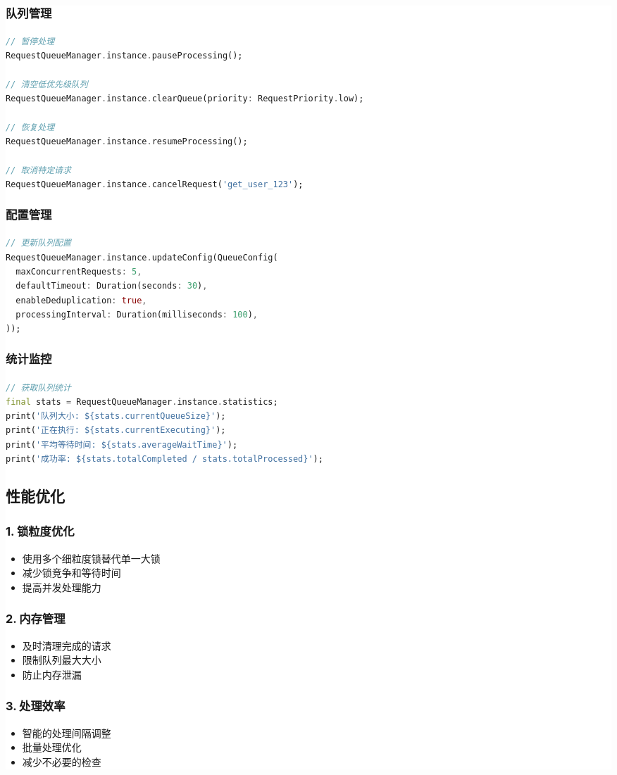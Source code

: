 
### 队列管理
```dart
// 暂停处理
RequestQueueManager.instance.pauseProcessing();

// 清空低优先级队列
RequestQueueManager.instance.clearQueue(priority: RequestPriority.low);

// 恢复处理
RequestQueueManager.instance.resumeProcessing();

// 取消特定请求
RequestQueueManager.instance.cancelRequest('get_user_123');
```

### 配置管理
```dart
// 更新队列配置
RequestQueueManager.instance.updateConfig(QueueConfig(
  maxConcurrentRequests: 5,
  defaultTimeout: Duration(seconds: 30),
  enableDeduplication: true,
  processingInterval: Duration(milliseconds: 100),
));
```

### 统计监控
```dart
// 获取队列统计
final stats = RequestQueueManager.instance.statistics;
print('队列大小: ${stats.currentQueueSize}');
print('正在执行: ${stats.currentExecuting}');
print('平均等待时间: ${stats.averageWaitTime}');
print('成功率: ${stats.totalCompleted / stats.totalProcessed}');
```

## 性能优化

### 1. 锁粒度优化
- 使用多个细粒度锁替代单一大锁
- 减少锁竞争和等待时间
- 提高并发处理能力

### 2. 内存管理
- 及时清理完成的请求
- 限制队列最大大小
- 防止内存泄漏

### 3. 处理效率
- 智能的处理间隔调整
- 批量处理优化
- 减少不必要的检查
